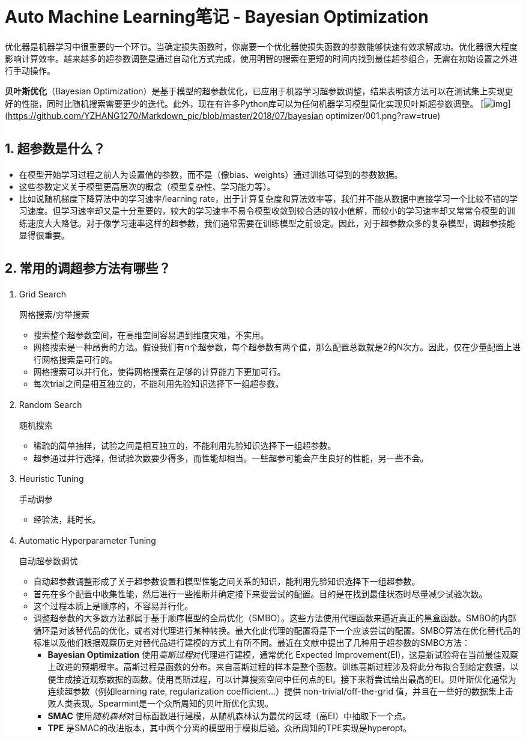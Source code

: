 # Auto Machine Learning笔记 - Bayesian Optimization

优化器是机器学习中很重要的一个环节。当确定损失函数时，你需要一个优化器使损失函数的参数能够快速有效求解成功。优化器很大程度影响计算效率。越来越多的超参数调整是通过自动化方式完成，使用明智的搜索在更短的时间内找到最佳超参组合，无需在初始设置之外进行手动操作。

**贝叶斯优化**（Bayesian Optimization）是基于模型的超参数优化，已应用于机器学习超参数调整，结果表明该方法可以在测试集上实现更好的性能，同时比随机搜索需要更少的迭代。此外，现在有许多Python库可以为任何机器学习模型简化实现贝叶斯超参数调整。
[![img](https://github.com/YZHANG1270/Markdown_pic/blob/master/2018/07/bayesian%20optimizer/001.png?raw=true)](https://github.com/YZHANG1270/Markdown_pic/blob/master/2018/07/bayesian optimizer/001.png?raw=true)

## 1. 超参数是什么？

- 在模型开始学习过程之前人为设置值的参数，而不是（像bias、weights）通过训练可得到的参数数据。
- 这些参数定义关于模型更高层次的概念（模型复杂性、学习能力等）。
- 比如说随机梯度下降算法中的学习速率/learning rate，出于计算复杂度和算法效率等，我们并不能从数据中直接学习一个比较不错的学习速度。但学习速率却又是十分重要的，较大的学习速率不易令模型收敛到较合适的较小值解，而较小的学习速率却又常常令模型的训练速度大大降低。对于像学习速率这样的超参数，我们通常需要在训练模型之前设定。因此，对于超参数众多的复杂模型，调超参技能显得很重要。

## 2. 常用的调超参方法有哪些？

1. Grid Search

   网格搜索/穷举搜索

   - 搜索整个超参数空间，在高维空间容易遇到维度灾难，不实用。
   - 网格搜索是一种昂贵的方法。假设我们有n个超参数，每个超参数有两个值，那么配置总数就是2的N次方。因此，仅在少量配置上进行网格搜索是可行的。
   - 网格搜索可以并行化，使得网格搜索在足够的计算能力下更加可行。
   - 每次trial之间是相互独立的，不能利用先验知识选择下一组超参数。

2. Random Search

   随机搜索

   - 稀疏的简单抽样，试验之间是相互独立的，不能利用先验知识选择下一组超参数。
   - 超参通过并行选择，但试验次数要少得多，而性能却相当。一些超参可能会产生良好的性能，另一些不会。

3. Heuristic Tuning

    

   手动调参

   - 经验法，耗时长。

4. Automatic Hyperparameter Tuning

    

   自动超参数调优

   - 自动超参数调整形成了关于超参数设置和模型性能之间关系的知识，能利用先验知识选择下一组超参数。
   - 首先在多个配置中收集性能，然后进行一些推断并确定接下来要尝试的配置。目的是在找到最佳状态时尽量减少试验次数。
   - 这个过程本质上是顺序的，不容易并行化。
   - 调整超参数的大多数方法都属于基于顺序模型的全局优化（SMBO）。这些方法使用代理函数来逼近真正的黑盒函数。SMBO的内部循环是对该替代品的优化，或者对代理进行某种转换。最大化此代理的配置将是下一个应该尝试的配置。SMBO算法在优化替代品的标准以及他们根据观察历史对替代品进行建模的方式上有所不同。最近在文献中提出了几种用于超参数的SMBO方法：
     - **Bayesian Optimization**
       使用*高斯过程*对代理进行建模，通常优化 Expected Improvement(EI)，这是新试验将在当前最佳观察上改进的预期概率。高斯过程是函数的分布。来自高斯过程的样本是整个函数。训练高斯过程涉及将此分布拟合到给定数据，以便生成接近观察数据的函数。使用高斯过程，可以计算搜索空间中任何点的EI。接下来将尝试给出最高的EI。贝叶斯优化通常为连续超参数（例如learning rate, regularization coefficient…）提供 non-trivial/off-the-grid 值，并且在一些好的数据集上击败人类表现。Spearmint是一个众所周知的贝叶斯优化实现。
     - **SMAC**
       使用*随机森林*对目标函数进行建模，从随机森林认为最优的区域（高EI）中抽取下一个点。
     - **TPE**
       是SMAC的改进版本，其中两个分离的模型用于模拟后验。众所周知的TPE实现是hyperopt。

